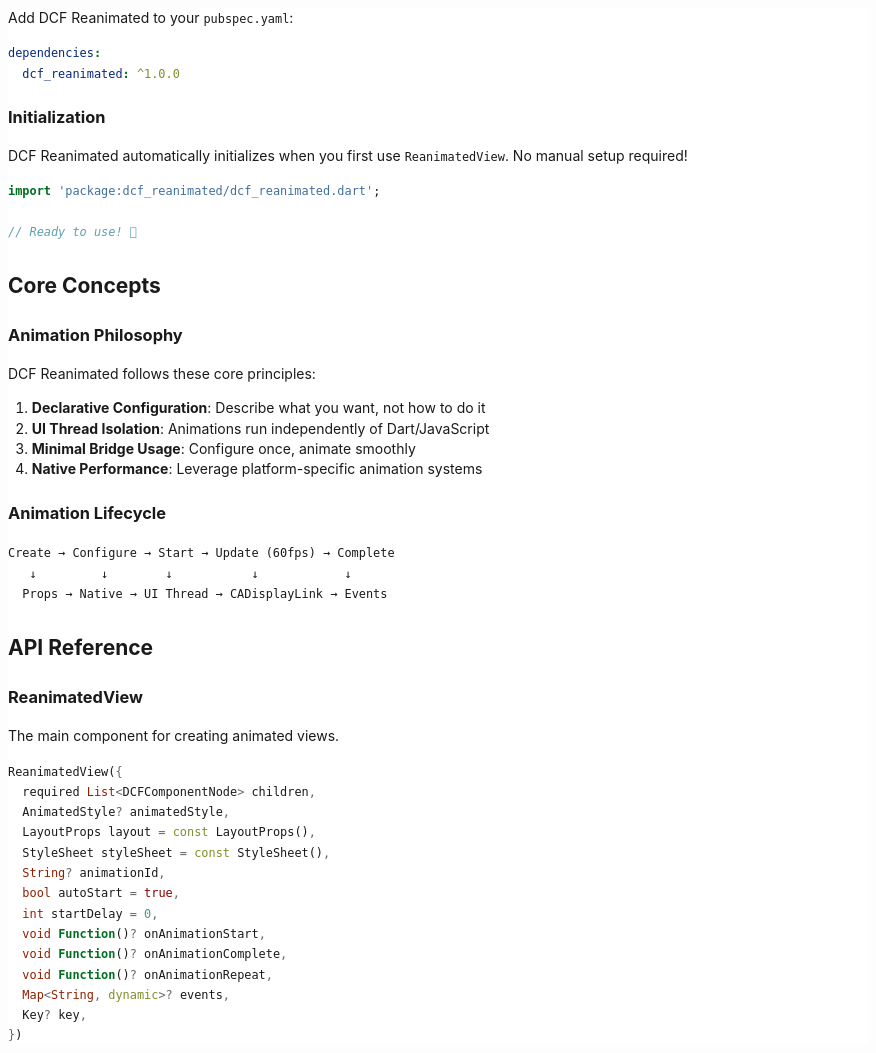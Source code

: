 Add DCF Reanimated to your `pubspec.yaml`:

```yaml
dependencies:
  dcf_reanimated: ^1.0.0
```

### Initialization

DCF Reanimated automatically initializes when you first use `ReanimatedView`. No manual setup required!

```dart
import 'package:dcf_reanimated/dcf_reanimated.dart';

// Ready to use! 🎉
```

## Core Concepts

### Animation Philosophy

DCF Reanimated follows these core principles:

1. **Declarative Configuration**: Describe what you want, not how to do it
2. **UI Thread Isolation**: Animations run independently of Dart/JavaScript
3. **Minimal Bridge Usage**: Configure once, animate smoothly
4. **Native Performance**: Leverage platform-specific animation systems

### Animation Lifecycle

```
Create → Configure → Start → Update (60fps) → Complete
   ↓         ↓        ↓           ↓            ↓
  Props → Native → UI Thread → CADisplayLink → Events
```

## API Reference

### ReanimatedView

The main component for creating animated views.

```dart
ReanimatedView({
  required List<DCFComponentNode> children,
  AnimatedStyle? animatedStyle,
  LayoutProps layout = const LayoutProps(),
  StyleSheet styleSheet = const StyleSheet(),
  String? animationId,
  bool autoStart = true,
  int startDelay = 0,
  void Function()? onAnimationStart,
  void Function()? onAnimationComplete,
  void Function()? onAnimationRepeat,
  Map<String, dynamic>? events,
  Key? key,
})
```
